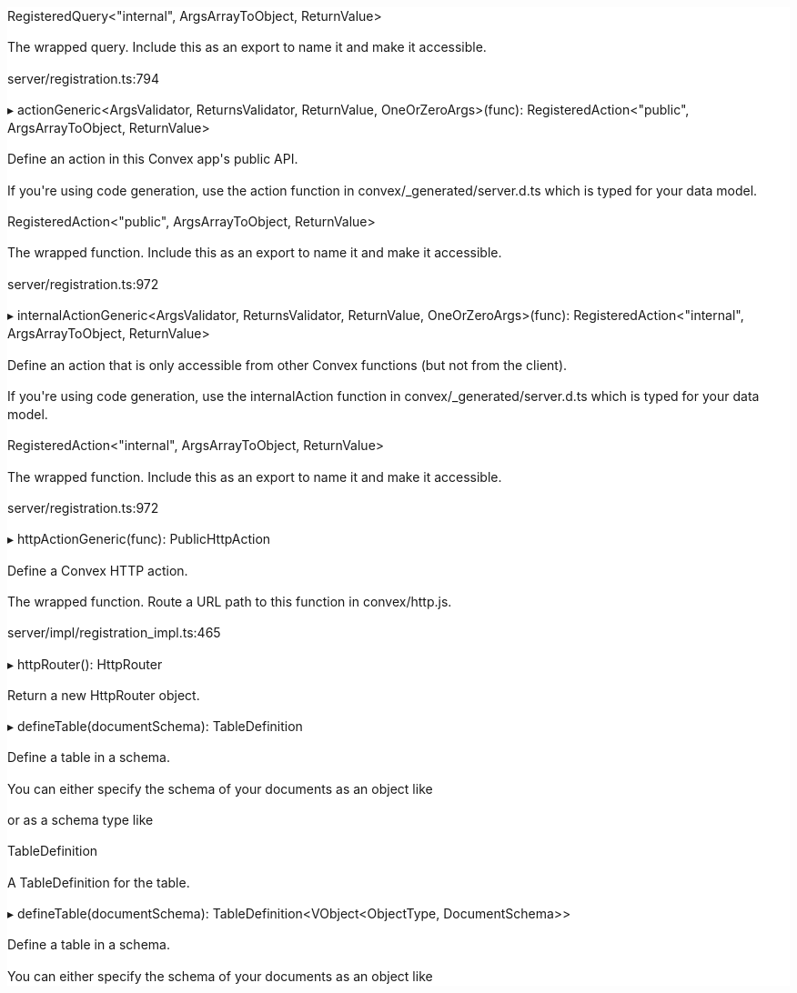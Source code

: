 RegisteredQuery<"internal", ArgsArrayToObject<OneOrZeroArgs>, ReturnValue>

The wrapped query. Include this as an export to name it and make it accessible.

server/registration.ts:794

▸ actionGeneric<ArgsValidator, ReturnsValidator, ReturnValue, OneOrZeroArgs>(func): RegisteredAction<"public", ArgsArrayToObject<OneOrZeroArgs>, ReturnValue>

Define an action in this Convex app's public API.

If you're using code generation, use the action function in convex/_generated/server.d.ts which is typed for your data model.

RegisteredAction<"public", ArgsArrayToObject<OneOrZeroArgs>, ReturnValue>

The wrapped function. Include this as an export to name it and make it accessible.

server/registration.ts:972

▸ internalActionGeneric<ArgsValidator, ReturnsValidator, ReturnValue, OneOrZeroArgs>(func): RegisteredAction<"internal", ArgsArrayToObject<OneOrZeroArgs>, ReturnValue>

Define an action that is only accessible from other Convex functions (but not from the client).

If you're using code generation, use the internalAction function in convex/_generated/server.d.ts which is typed for your data model.

RegisteredAction<"internal", ArgsArrayToObject<OneOrZeroArgs>, ReturnValue>

The wrapped function. Include this as an export to name it and make it accessible.

server/registration.ts:972

▸ httpActionGeneric(func): PublicHttpAction

Define a Convex HTTP action.

The wrapped function. Route a URL path to this function in convex/http.js.

server/impl/registration_impl.ts:465

▸ httpRouter(): HttpRouter

Return a new HttpRouter object.

▸ defineTable<DocumentSchema>(documentSchema): TableDefinition<DocumentSchema>

Define a table in a schema.

You can either specify the schema of your documents as an object like

or as a schema type like

TableDefinition<DocumentSchema>

A TableDefinition for the table.

▸ defineTable<DocumentSchema>(documentSchema): TableDefinition<VObject<ObjectType<DocumentSchema>, DocumentSchema>>

Define a table in a schema.

You can either specify the schema of your documents as an object like
